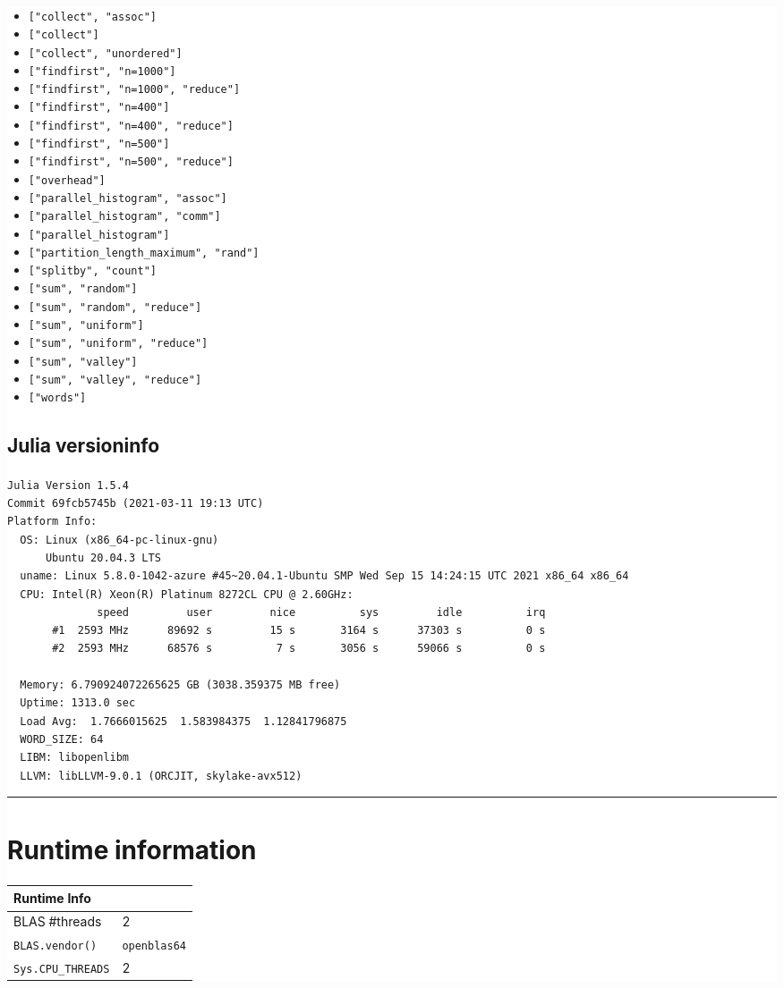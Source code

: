 - `["collect", "assoc"]`
- `["collect"]`
- `["collect", "unordered"]`
- `["findfirst", "n=1000"]`
- `["findfirst", "n=1000", "reduce"]`
- `["findfirst", "n=400"]`
- `["findfirst", "n=400", "reduce"]`
- `["findfirst", "n=500"]`
- `["findfirst", "n=500", "reduce"]`
- `["overhead"]`
- `["parallel_histogram", "assoc"]`
- `["parallel_histogram", "comm"]`
- `["parallel_histogram"]`
- `["partition_length_maximum", "rand"]`
- `["splitby", "count"]`
- `["sum", "random"]`
- `["sum", "random", "reduce"]`
- `["sum", "uniform"]`
- `["sum", "uniform", "reduce"]`
- `["sum", "valley"]`
- `["sum", "valley", "reduce"]`
- `["words"]`

## Julia versioninfo
```
Julia Version 1.5.4
Commit 69fcb5745b (2021-03-11 19:13 UTC)
Platform Info:
  OS: Linux (x86_64-pc-linux-gnu)
      Ubuntu 20.04.3 LTS
  uname: Linux 5.8.0-1042-azure #45~20.04.1-Ubuntu SMP Wed Sep 15 14:24:15 UTC 2021 x86_64 x86_64
  CPU: Intel(R) Xeon(R) Platinum 8272CL CPU @ 2.60GHz: 
              speed         user         nice          sys         idle          irq
       #1  2593 MHz      89692 s         15 s       3164 s      37303 s          0 s
       #2  2593 MHz      68576 s          7 s       3056 s      59066 s          0 s
       
  Memory: 6.790924072265625 GB (3038.359375 MB free)
  Uptime: 1313.0 sec
  Load Avg:  1.7666015625  1.583984375  1.12841796875
  WORD_SIZE: 64
  LIBM: libopenlibm
  LLVM: libLLVM-9.0.1 (ORCJIT, skylake-avx512)
```

---
# Runtime information
| Runtime Info | |
|:--|:--|
| BLAS #threads | 2 |
| `BLAS.vendor()` | `openblas64` |
| `Sys.CPU_THREADS` | 2 |
